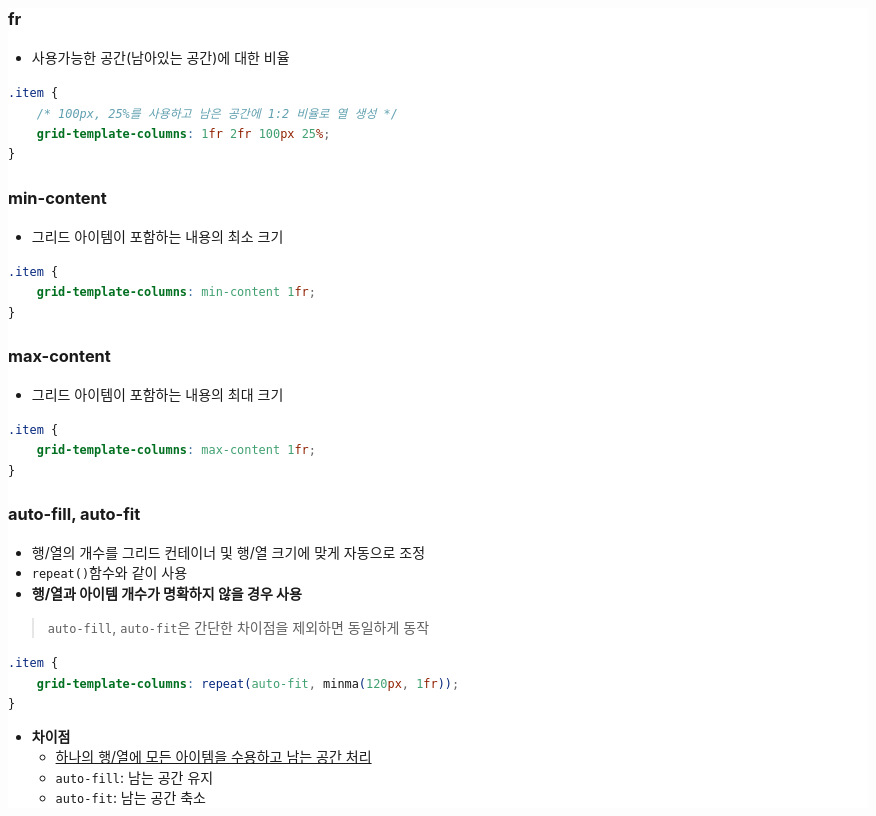 ### fr
* 사용가능한 공간(남아있는 공간)에 대한 비율
```css
.item {
	/* 100px, 25%를 사용하고 남은 공간에 1:2 비율로 열 생성 */
	grid-template-columns: 1fr 2fr 100px 25%;
}
```

### min-content
* 그리드 아이템이 포함하는 내용의 최소 크기
```css
.item {
	grid-template-columns: min-content 1fr;
}
```

### max-content
* 그리드 아이템이 포함하는 내용의 최대 크기
```css
.item {
	grid-template-columns: max-content 1fr;
}
```

### auto-fill, auto-fit
* 행/열의 개수를 그리드 컨테이너 및 행/열 크기에 맞게 자동으로 조정
* `repeat()`함수와 같이 사용
* **행/열과 아이템 개수가 명확하지 않을 경우 사용**

> `auto-fill`, `auto-fit`은 간단한 차이점을 제외하면 동일하게 동작

```css
.item {
	grid-template-columns: repeat(auto-fit, minma(120px, 1fr));
}
```

* **차이점**
	* <ins>하나의 행/열에 모든 아이템을 수용하고 남는 공간 처리</ins>
	* `auto-fill`: 남는 공간 유지
	* `auto-fit`: 남는 공간 축소
